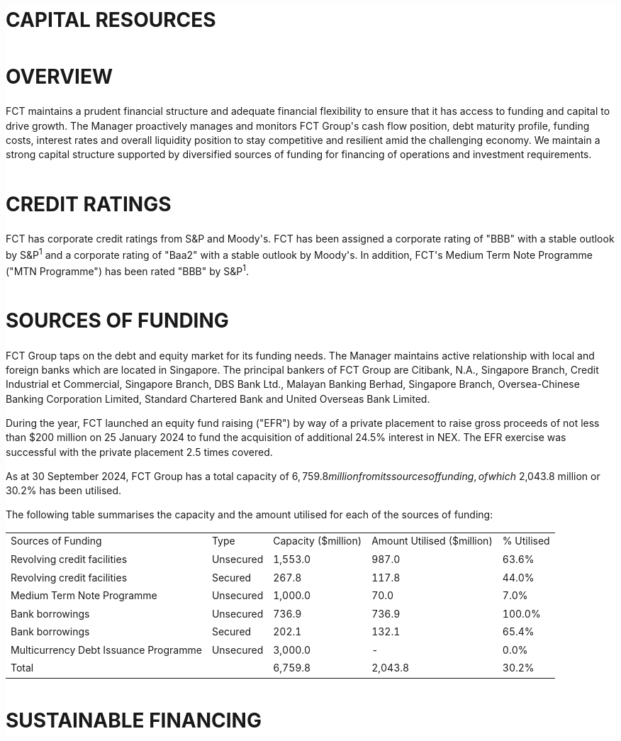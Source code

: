 # CAPITAL RESOURCES

# OVERVIEW

FCT maintains a prudent financial structure and adequate financial flexibility to ensure that it has access to funding and capital to drive growth. The Manager proactively manages and monitors FCT Group's cash flow position, debt maturity profile, funding costs, interest rates and overall liquidity position to stay competitive and resilient amid the challenging economy. We maintain a strong capital structure supported by diversified sources of funding for financing of operations and investment requirements.

# CREDIT RATINGS

FCT has corporate credit ratings from S&P and Moody's. FCT has been assigned a corporate rating of "BBB" with a stable outlook by S&P<sup>1</sup> and a corporate rating of "Baa2" with a stable outlook by Moody's. In addition, FCT's Medium Term Note Programme ("MTN Programme") has been rated "BBB" by S&P<sup>1</sup>.

# SOURCES OF FUNDING

FCT Group taps on the debt and equity market for its funding needs. The Manager maintains active relationship with local and foreign banks which are located in Singapore. The principal bankers of FCT Group are Citibank, N.A., Singapore Branch, Credit Industrial et Commercial, Singapore Branch, DBS Bank Ltd., Malayan Banking Berhad, Singapore Branch, Oversea-Chinese Banking Corporation Limited, Standard Chartered Bank and United Overseas Bank Limited.

During the year, FCT launched an equity fund raising ("EFR") by way of a private placement to raise gross proceeds of not less than $200 million on 25 January 2024 to fund the acquisition of additional 24.5% interest in NEX. The EFR exercise was successful with the private placement 2.5 times covered.

As at 30 September 2024, FCT Group has a total capacity of  $6,759.8 million from its sources of funding, of which$ 2,043.8 million or 30.2% has been utilised.

The following table summarises the capacity and the amount utilised for each of the sources of funding:

<table><tr><td>Sources of Funding</td><td>Type</td><td>Capacity ($million)</td><td>Amount Utilised ($million)</td><td>% Utilised</td></tr><tr><td>Revolving credit facilities</td><td>Unsecured</td><td>1,553.0</td><td>987.0</td><td>63.6%</td></tr><tr><td>Revolving credit facilities</td><td>Secured</td><td>267.8</td><td>117.8</td><td>44.0%</td></tr><tr><td>Medium Term Note Programme</td><td>Unsecured</td><td>1,000.0</td><td>70.0</td><td>7.0%</td></tr><tr><td>Bank borrowings</td><td>Unsecured</td><td>736.9</td><td>736.9</td><td>100.0%</td></tr><tr><td>Bank borrowings</td><td>Secured</td><td>202.1</td><td>132.1</td><td>65.4%</td></tr><tr><td>Multicurrency Debt Issuance Programme</td><td>Unsecured</td><td>3,000.0</td><td>-</td><td>0.0%</td></tr><tr><td>Total</td><td></td><td>6,759.8</td><td>2,043.8</td><td>30.2%</td></tr></table>

# SUSTAINABLE FINANCING

